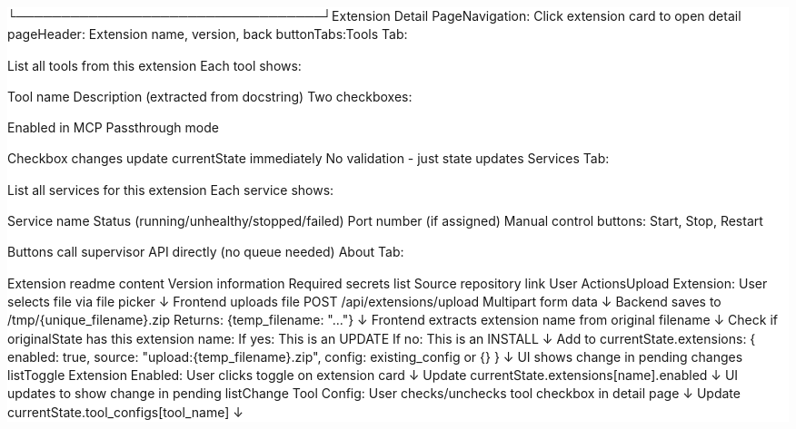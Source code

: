 └──────────────────────────────────┘Extension Detail PageNavigation: Click extension card to open detail pageHeader: Extension name, version, back buttonTabs:Tools Tab:

List all tools from this extension
Each tool shows:

Tool name
Description (extracted from docstring)
Two checkboxes:

 Enabled in MCP
 Passthrough mode




Checkbox changes update currentState immediately
No validation - just state updates
Services Tab:

List all services for this extension
Each service shows:

Service name
Status (running/unhealthy/stopped/failed)
Port number (if assigned)
Manual control buttons: Start, Stop, Restart


Buttons call supervisor API directly (no queue needed)
About Tab:

Extension readme content
Version information
Required secrets list
Source repository link
User ActionsUpload Extension:
User selects file via file picker
  ↓
Frontend uploads file
  POST /api/extensions/upload
  Multipart form data
  ↓
Backend saves to /tmp/{unique_filename}.zip
Returns: {temp_filename: "..."}
  ↓
Frontend extracts extension name from original filename
  ↓
Check if originalState has this extension name:
  If yes: This is an UPDATE
  If no: This is an INSTALL
  ↓
Add to currentState.extensions:
  {
    enabled: true,
    source: "upload:{temp_filename}.zip",
    config: existing_config or {}
  }
  ↓
UI shows change in pending changes listToggle Extension Enabled:
User clicks toggle on extension card
  ↓
Update currentState.extensions[name].enabled
  ↓
UI updates to show change in pending listChange Tool Config:
User checks/unchecks tool checkbox in detail page
  ↓
Update currentState.tool_configs[tool_name]
  ↓